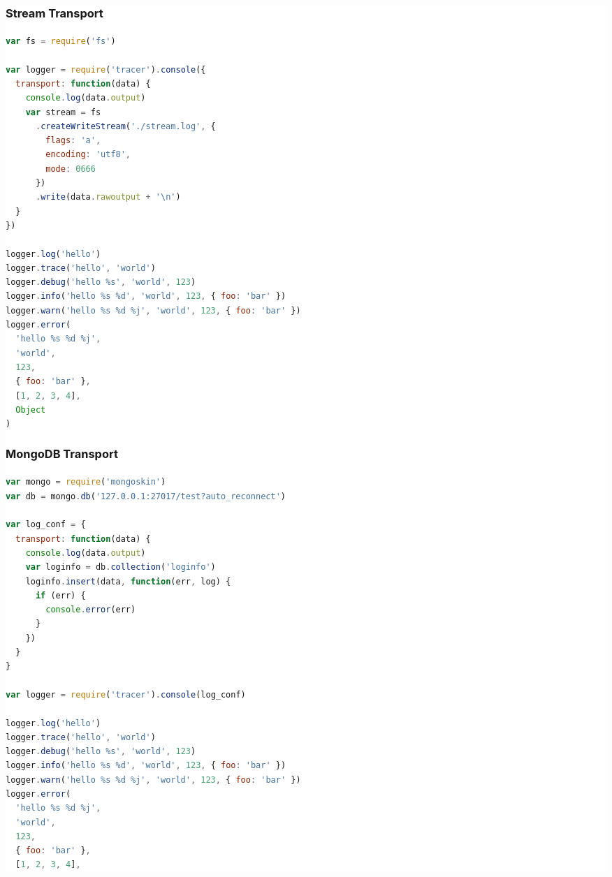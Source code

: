 ### Stream Transport

```javascript
var fs = require('fs')

var logger = require('tracer').console({
  transport: function(data) {
    console.log(data.output)
    var stream = fs
      .createWriteStream('./stream.log', {
        flags: 'a',
        encoding: 'utf8',
        mode: 0666
      })
      .write(data.rawoutput + '\n')
  }
})

logger.log('hello')
logger.trace('hello', 'world')
logger.debug('hello %s', 'world', 123)
logger.info('hello %s %d', 'world', 123, { foo: 'bar' })
logger.warn('hello %s %d %j', 'world', 123, { foo: 'bar' })
logger.error(
  'hello %s %d %j',
  'world',
  123,
  { foo: 'bar' },
  [1, 2, 3, 4],
  Object
)
```

### MongoDB Transport

```javascript
var mongo = require('mongoskin')
var db = mongo.db('127.0.0.1:27017/test?auto_reconnect')

var log_conf = {
  transport: function(data) {
    console.log(data.output)
    var loginfo = db.collection('loginfo')
    loginfo.insert(data, function(err, log) {
      if (err) {
        console.error(err)
      }
    })
  }
}

var logger = require('tracer').console(log_conf)

logger.log('hello')
logger.trace('hello', 'world')
logger.debug('hello %s', 'world', 123)
logger.info('hello %s %d', 'world', 123, { foo: 'bar' })
logger.warn('hello %s %d %j', 'world', 123, { foo: 'bar' })
logger.error(
  'hello %s %d %j',
  'world',
  123,
  { foo: 'bar' },
  [1, 2, 3, 4],
```